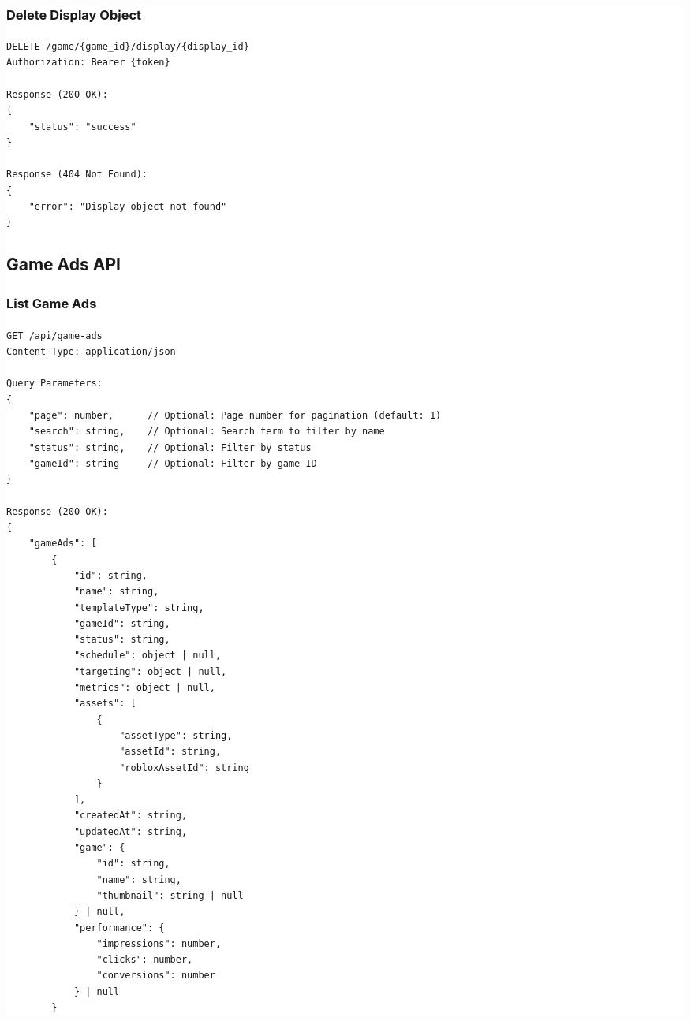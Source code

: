 ### Delete Display Object
```
DELETE /game/{game_id}/display/{display_id}
Authorization: Bearer {token}

Response (200 OK):
{
    "status": "success"
}

Response (404 Not Found):
{
    "error": "Display object not found"
}
```

## Game Ads API

### List Game Ads
```
GET /api/game-ads
Content-Type: application/json

Query Parameters:
{
    "page": number,      // Optional: Page number for pagination (default: 1)
    "search": string,    // Optional: Search term to filter by name
    "status": string,    // Optional: Filter by status
    "gameId": string     // Optional: Filter by game ID
}

Response (200 OK):
{
    "gameAds": [
        {
            "id": string,
            "name": string,
            "templateType": string,
            "gameId": string,
            "status": string,
            "schedule": object | null,
            "targeting": object | null,
            "metrics": object | null,
            "assets": [
                {
                    "assetType": string,
                    "assetId": string,
                    "robloxAssetId": string
                }
            ],
            "createdAt": string,
            "updatedAt": string,
            "game": {
                "id": string,
                "name": string,
                "thumbnail": string | null
            } | null,
            "performance": {
                "impressions": number,
                "clicks": number,
                "conversions": number
            } | null
        }
```